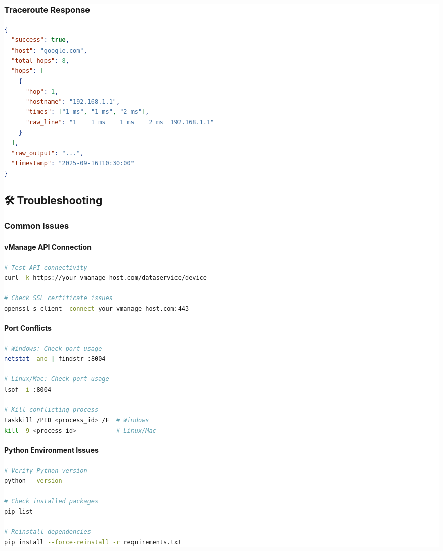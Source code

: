 ### Traceroute Response
```json
{
  "success": true,
  "host": "google.com",
  "total_hops": 8,
  "hops": [
    {
      "hop": 1,
      "hostname": "192.168.1.1", 
      "times": ["1 ms", "1 ms", "2 ms"],
      "raw_line": "1    1 ms    1 ms    2 ms  192.168.1.1"
    }
  ],
  "raw_output": "...",
  "timestamp": "2025-09-16T10:30:00"
}
```

## 🛠️ Troubleshooting

### Common Issues

#### vManage API Connection
```bash
# Test API connectivity
curl -k https://your-vmanage-host.com/dataservice/device

# Check SSL certificate issues
openssl s_client -connect your-vmanage-host.com:443
```

#### Port Conflicts
```bash
# Windows: Check port usage
netstat -ano | findstr :8004

# Linux/Mac: Check port usage  
lsof -i :8004

# Kill conflicting process
taskkill /PID <process_id> /F  # Windows
kill -9 <process_id>           # Linux/Mac
```

#### Python Environment Issues
```bash
# Verify Python version
python --version

# Check installed packages
pip list

# Reinstall dependencies
pip install --force-reinstall -r requirements.txt
```
